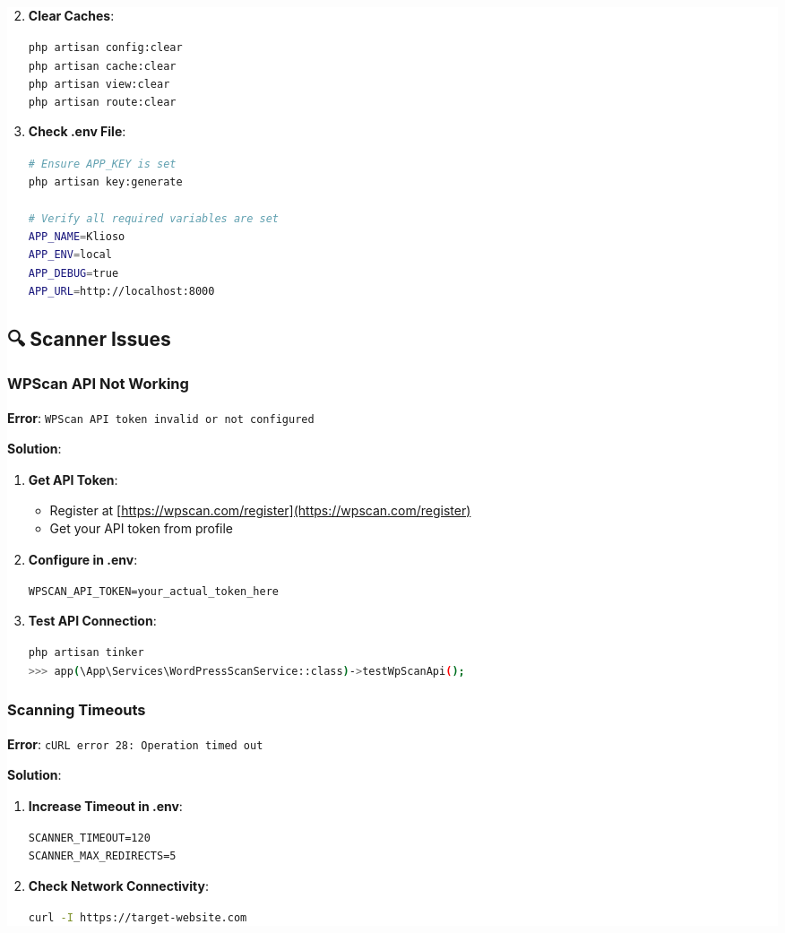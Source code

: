 2. **Clear Caches**:
   ```bash
   php artisan config:clear
   php artisan cache:clear
   php artisan view:clear
   php artisan route:clear
   ```

3. **Check .env File**:
   ```bash
   # Ensure APP_KEY is set
   php artisan key:generate
   
   # Verify all required variables are set
   APP_NAME=Klioso
   APP_ENV=local
   APP_DEBUG=true
   APP_URL=http://localhost:8000
   ```

## 🔍 Scanner Issues

### WPScan API Not Working

**Error**: `WPScan API token invalid or not configured`

**Solution**:
1. **Get API Token**:
   - Register at [https://wpscan.com/register](https://wpscan.com/register)
   - Get your API token from profile

2. **Configure in .env**:
   ```env
   WPSCAN_API_TOKEN=your_actual_token_here
   ```

3. **Test API Connection**:
   ```bash
   php artisan tinker
   >>> app(\App\Services\WordPressScanService::class)->testWpScanApi();
   ```

### Scanning Timeouts

**Error**: `cURL error 28: Operation timed out`

**Solution**:
1. **Increase Timeout in .env**:
   ```env
   SCANNER_TIMEOUT=120
   SCANNER_MAX_REDIRECTS=5
   ```

2. **Check Network Connectivity**:
   ```bash
   curl -I https://target-website.com
   ```

